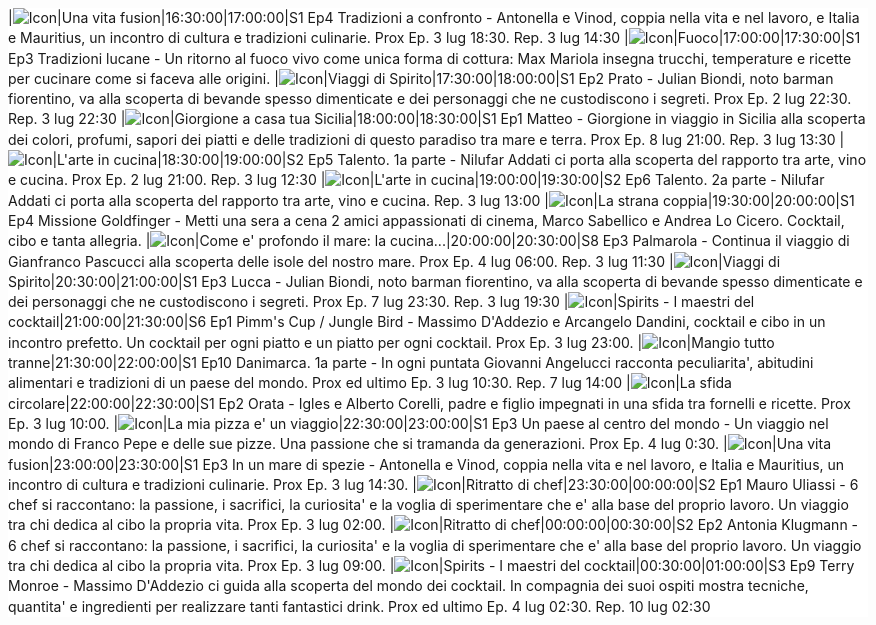 |![Icon](https://guidatv.sky.it/uuid/1ff878ac-f824-4740-9940-9aabf844f4fc/cover?md5ChecksumParam=142fc8c24180f240b08875c780475a63)|Una vita fusion|16:30:00|17:00:00|S1 Ep4 Tradizioni a confronto - Antonella e Vinod, coppia nella vita e nel lavoro, e Italia e Mauritius, un incontro di cultura e tradizioni culinarie. Prox Ep. 3 lug 18:30. Rep. 3 lug 14:30
|![Icon](https://guidatv.sky.it/uuid/0ef17ea6-073f-4ab0-95b9-ecb26c44ed47/cover?md5ChecksumParam=7c5b40e361cbb3b52cb09f780a599b3b)|Fuoco|17:00:00|17:30:00|S1 Ep3 Tradizioni lucane - Un ritorno al fuoco vivo come unica forma di cottura: Max Mariola insegna trucchi, temperature e ricette per cucinare come si faceva alle origini.
|![Icon](https://guidatv.sky.it/uuid/224d4aab-a820-4851-bdd7-086faec8ca53/cover?md5ChecksumParam=7e651cdae2ed64822ea430d049b42658)|Viaggi di Spirito|17:30:00|18:00:00|S1 Ep2 Prato - Julian Biondi, noto barman fiorentino, va alla scoperta di bevande spesso dimenticate e dei personaggi che ne custodiscono i segreti. Prox Ep. 2 lug 22:30. Rep. 3 lug 22:30
|![Icon](https://guidatv.sky.it/uuid/intrattenimento_cover_oiOcEGjG-.png)|Giorgione a casa tua Sicilia|18:00:00|18:30:00|S1 Ep1 Matteo - Giorgione in viaggio in Sicilia alla scoperta dei colori, profumi, sapori dei piatti e delle tradizioni di questo paradiso tra mare e terra. Prox Ep. 8 lug 21:00. Rep. 3 lug 13:30
|![Icon](https://guidatv.sky.it/uuid/288b6957-dde8-45e4-875a-1cca4138d5d9/cover?md5ChecksumParam=ef67e44d23bdd6fadbb00714ada2df86)|L&#039;arte in cucina|18:30:00|19:00:00|S2 Ep5 Talento. 1a parte - Nilufar Addati ci porta alla scoperta del rapporto tra arte, vino e cucina. Prox Ep. 2 lug 21:00. Rep. 3 lug 12:30
|![Icon](https://guidatv.sky.it/uuid/intrattenimento_cover_oiOcEGjG-.png)|L&#039;arte in cucina|19:00:00|19:30:00|S2 Ep6 Talento. 2a parte - Nilufar Addati ci porta alla scoperta del rapporto tra arte, vino e cucina. Rep. 3 lug 13:00
|![Icon](https://guidatv.sky.it/uuid/intrattenimento_cover_oiOcEGjG-.png)|La strana coppia|19:30:00|20:00:00|S1 Ep4 Missione Goldfinger - Metti una sera a cena 2 amici appassionati di cinema, Marco Sabellico e Andrea Lo Cicero. Cocktail, cibo e tanta allegria.
|![Icon](https://guidatv.sky.it/uuid/intrattenimento_cover_oiOcEGjG-.png)|Come e&#039; profondo il mare: la cucina...|20:00:00|20:30:00|S8 Ep3 Palmarola - Continua il viaggio di Gianfranco Pascucci alla scoperta delle isole del nostro mare. Prox Ep. 4 lug 06:00. Rep. 3 lug 11:30
|![Icon](https://guidatv.sky.it/uuid/224d4aab-a820-4851-bdd7-086faec8ca53/cover?md5ChecksumParam=7e651cdae2ed64822ea430d049b42658)|Viaggi di Spirito|20:30:00|21:00:00|S1 Ep3 Lucca - Julian Biondi, noto barman fiorentino, va alla scoperta di bevande spesso dimenticate e dei personaggi che ne custodiscono i segreti. Prox Ep. 7 lug 23:30. Rep. 3 lug 19:30
|![Icon](https://guidatv.sky.it/uuid/07edef48-701d-487d-90de-004448934df0/cover?md5ChecksumParam=5def7cd72d88601cea174193629164e0)|Spirits - I maestri del cocktail|21:00:00|21:30:00|S6 Ep1 Pimm&#039;s Cup / Jungle Bird - Massimo D&#039;Addezio e Arcangelo Dandini, cocktail e cibo in un incontro prefetto. Un cocktail per ogni piatto e un piatto per ogni cocktail. Prox Ep. 3 lug 23:00.
|![Icon](https://guidatv.sky.it/uuid/1ff66f27-1e62-4e68-907e-1fa4eeb5cdab/cover?md5ChecksumParam=3e782c747282276f679fab2704b6e956)|Mangio tutto tranne|21:30:00|22:00:00|S1 Ep10 Danimarca. 1a parte - In ogni puntata Giovanni Angelucci racconta peculiarita&#039;, abitudini alimentari e tradizioni di un paese del mondo. Prox ed ultimo Ep. 3 lug 10:30. Rep. 7 lug 14:00
|![Icon](https://guidatv.sky.it/uuid/intrattenimento_cover_oiOcEGjG-.png)|La sfida circolare|22:00:00|22:30:00|S1 Ep2 Orata - Igles e Alberto Corelli, padre e figlio impegnati in una sfida tra fornelli e ricette. Prox Ep. 3 lug 10:00.
|![Icon](https://guidatv.sky.it/uuid/4bb7d2a9-167b-4ed8-b23c-2ce5450a81f5/cover?md5ChecksumParam=21b05f28c63430664878edfc173b9003)|La mia pizza e&#039; un viaggio|22:30:00|23:00:00|S1 Ep3 Un paese al centro del mondo - Un viaggio nel mondo di Franco Pepe e delle sue pizze. Una passione che si tramanda da generazioni. Prox Ep. 4 lug 0:30.
|![Icon](https://guidatv.sky.it/uuid/1ff878ac-f824-4740-9940-9aabf844f4fc/cover?md5ChecksumParam=142fc8c24180f240b08875c780475a63)|Una vita fusion|23:00:00|23:30:00|S1 Ep3 In un mare di spezie - Antonella e Vinod, coppia nella vita e nel lavoro, e Italia e Mauritius, un incontro di cultura e tradizioni culinarie. Prox Ep. 3 lug 14:30.
|![Icon](https://guidatv.sky.it/uuid/062f4004-b1f6-4bb8-bd3d-c03c425ef86f/cover?md5ChecksumParam=8153b818a33d9b3d2dd84ec4d7274f19)|Ritratto di chef|23:30:00|00:00:00|S2 Ep1 Mauro Uliassi - 6 chef si raccontano: la passione, i sacrifici, la curiosita&#039; e la voglia di sperimentare che e&#039; alla base del proprio lavoro. Un viaggio tra chi dedica al cibo la propria vita. Prox Ep. 3 lug 02:00.
|![Icon](https://guidatv.sky.it/uuid/062f4004-b1f6-4bb8-bd3d-c03c425ef86f/cover?md5ChecksumParam=8153b818a33d9b3d2dd84ec4d7274f19)|Ritratto di chef|00:00:00|00:30:00|S2 Ep2 Antonia Klugmann - 6 chef si raccontano: la passione, i sacrifici, la curiosita&#039; e la voglia di sperimentare che e&#039; alla base del proprio lavoro. Un viaggio tra chi dedica al cibo la propria vita. Prox Ep. 3 lug 09:00.
|![Icon](https://guidatv.sky.it/uuid/0166014e-5692-4dc0-8aa3-1db885239253/cover?md5ChecksumParam=1a283beec9585706ef7110e1eff2bca3)|Spirits - I maestri del cocktail|00:30:00|01:00:00|S3 Ep9 Terry Monroe - Massimo D&#039;Addezio ci guida alla scoperta del mondo dei cocktail. In compagnia dei suoi ospiti mostra tecniche, quantita&#039; e ingredienti per realizzare tanti fantastici drink. Prox ed ultimo Ep. 4 lug 02:30. Rep. 10 lug 02:30